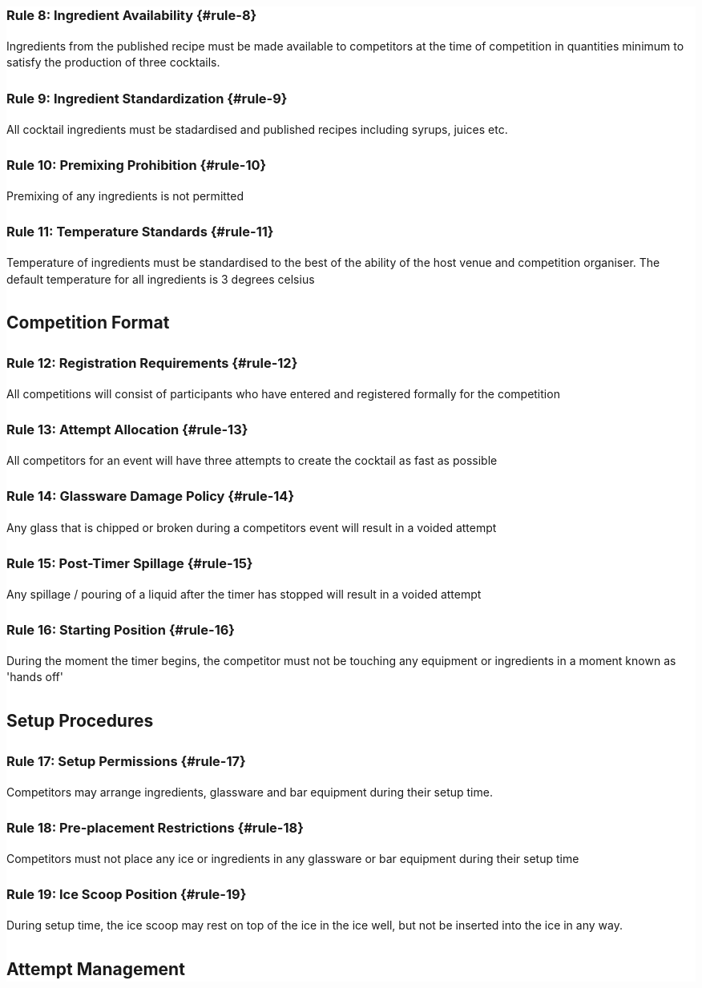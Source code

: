 ### Rule 8: Ingredient Availability {#rule-8}
Ingredients from the published recipe must be made available to competitors at the time of competition in quantities minimum to satisfy the production of three cocktails.

### Rule 9: Ingredient Standardization {#rule-9}
All cocktail ingredients must be stadardised and published recipes including syrups, juices etc.

### Rule 10: Premixing Prohibition {#rule-10}
Premixing of any ingredients is not permitted

### Rule 11: Temperature Standards {#rule-11}
Temperature of ingredients must be standardised to the best of the ability of the host venue and competition organiser. The default temperature for all ingredients is 3 degrees celsius

## Competition Format

### Rule 12: Registration Requirements {#rule-12}
All competitions will consist of participants who have entered and registered formally for the competition

### Rule 13: Attempt Allocation {#rule-13}
All competitors for an event will have three attempts to create the cocktail as fast as possible

### Rule 14: Glassware Damage Policy {#rule-14}
Any glass that is chipped or broken during a competitors event will result in a voided attempt

### Rule 15: Post-Timer Spillage {#rule-15}
Any spillage / pouring of a liquid after the timer has stopped will result in a voided attempt

### Rule 16: Starting Position {#rule-16}
During the moment the timer begins, the competitor must not be touching any equipment or ingredients in a moment known as 'hands off'

## Setup Procedures

### Rule 17: Setup Permissions {#rule-17}
Competitors may arrange ingredients, glassware and bar equipment during their setup time.

### Rule 18: Pre-placement Restrictions {#rule-18}
Competitors must not place any ice or ingredients in any glassware or bar equipment during their setup time

### Rule 19: Ice Scoop Position {#rule-19}
During setup time, the ice scoop may rest on top of the ice in the ice well, but not be inserted into the ice in any way.

## Attempt Management
